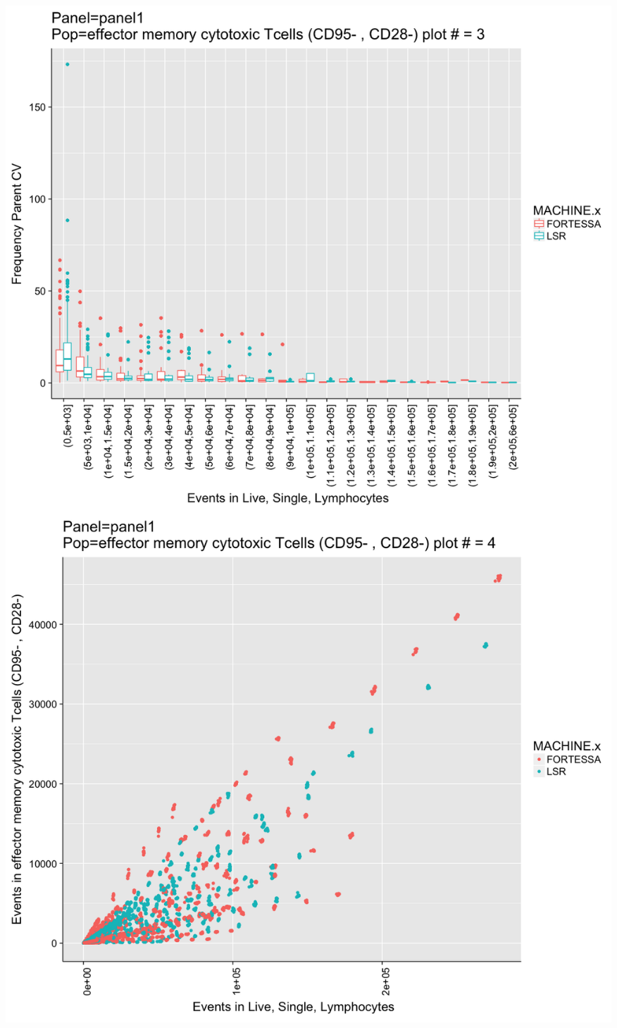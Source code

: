 ![](Insilico_V10_V3_files/figure-html/unnamed-chunk-3-195.png)![](Insilico_V10_V3_files/figure-html/unnamed-chunk-3-196.png)